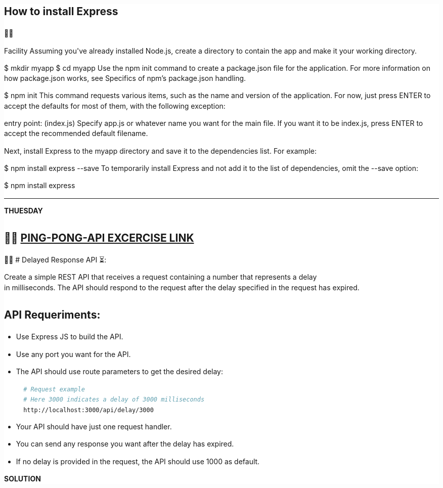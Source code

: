 How to install Express
-----------------------------------------------------------------------------------------------------------------------------------------------------------------------
:technologist:

Facility
Assuming you've already installed Node.js, create a directory to contain the app and make it your working directory.

$ mkdir myapp
$ cd myapp
Use the npm init command to create a package.json file for the application. For more information on how package.json works, see Specifics of npm’s package.json handling.

$ npm init
This command requests various items, such as the name and version of the application. For now, just press ENTER to accept the defaults for most of them, with the following exception:

entry point: (index.js)
Specify app.js or whatever name you want for the main file. If you want it to be index.js, press ENTER to accept the recommended default filename.

Next, install Express to the myapp directory and save it to the dependencies list. For example:

$ npm install express --save
To temporarily install Express and not add it to the list of dependencies, omit the --save option:

$ npm install express

-----------------------------------------------------------------------------------------------------------------------------------------------------------------------
**THUESDAY**

🧑‍💻 [PING-PONG-API EXCERCISE LINK](https://github.com/MEscriba/Code-Core/tree/main/ping-pong-api)
-----------------------------------------------------------------------------------------------------------------------------------------------------------------------
🧑‍💻 # Delayed Response API ⏳:

Create a simple REST API that receives a request containing a number that represents a delay  
in milliseconds. The API should respond to the request after the delay specified
in the request has expired.

## API Requeriments:

- Use Express JS to build the API.
- Use any port you want for the API.
- The API should use route parameters to get the desired delay:

  ```bash
    # Request example
    # Here 3000 indicates a delay of 3000 milliseconds
    http://localhost:3000/api/delay/3000
  ```

- Your API should have just one request handler.
- You can send any response you want after the delay has expired.
- If no delay is provided in the request, the API should use 1000 as default.

**SOLUTION**
